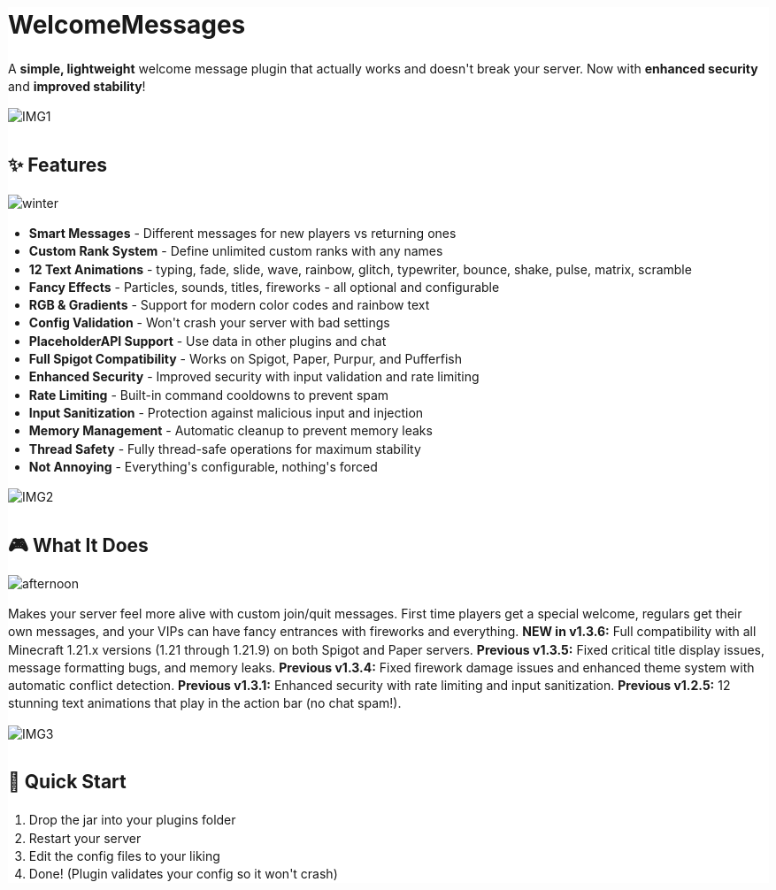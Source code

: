 # WelcomeMessages

A **simple, lightweight** welcome message plugin that actually works and doesn't break your server. Now with **enhanced security** and **improved stability**!

![IMG1](https://cdn.modrinth.com/data/cached_images/bcd519b13826f6444ccc1bb15ba2127bff43963e.png)

## ✨ Features

![winter](https://i.ibb.co/hJLWHgTJ/2025-09-26-08-15-02.png)

- **Smart Messages** - Different messages for new players vs returning ones
- **Custom Rank System** - Define unlimited custom ranks with any names
- **12 Text Animations** - typing, fade, slide, wave, rainbow, glitch, typewriter, bounce, shake, pulse, matrix, scramble
- **Fancy Effects** - Particles, sounds, titles, fireworks - all optional and configurable
- **RGB & Gradients** - Support for modern color codes and rainbow text
- **Config Validation** - Won't crash your server with bad settings
- **PlaceholderAPI Support** - Use data in other plugins and chat
- **Full Spigot Compatibility** - Works on Spigot, Paper, Purpur, and Pufferfish
- **Enhanced Security** - Improved security with input validation and rate limiting
- **Rate Limiting** - Built-in command cooldowns to prevent spam
- **Input Sanitization** - Protection against malicious input and injection
- **Memory Management** - Automatic cleanup to prevent memory leaks
- **Thread Safety** - Fully thread-safe operations for maximum stability
- **Not Annoying** - Everything's configurable, nothing's forced

![IMG2](https://cdn.modrinth.com/data/cached_images/e802f6a28b3312d64e8da8b54b040edfc53164ba.png)

## 🎮 What It Does

![afternoon](https://i.ibb.co/d0gKKfJW/2025-09-26-08-15-10.png)

Makes your server feel more alive with custom join/quit messages. First time players get a special welcome, regulars get their own messages, and your VIPs can have fancy entrances with fireworks and everything. **NEW in v1.3.6:** Full compatibility with all Minecraft 1.21.x versions (1.21 through 1.21.9) on both Spigot and Paper servers. **Previous v1.3.5:** Fixed critical title display issues, message formatting bugs, and memory leaks. **Previous v1.3.4:** Fixed firework damage issues and enhanced theme system with automatic conflict detection. **Previous v1.3.1:** Enhanced security with rate limiting and input sanitization. **Previous v1.2.5:** 12 stunning text animations that play in the action bar (no chat spam!).

![IMG3](https://cdn.modrinth.com/data/cached_images/fa6e007fb779d4f6e34b805751654e39f44b5469.png)

## 🚀 Quick Start

1. Drop the jar into your plugins folder
2. Restart your server
3. Edit the config files to your liking
4. Done! (Plugin validates your config so it won't crash)
